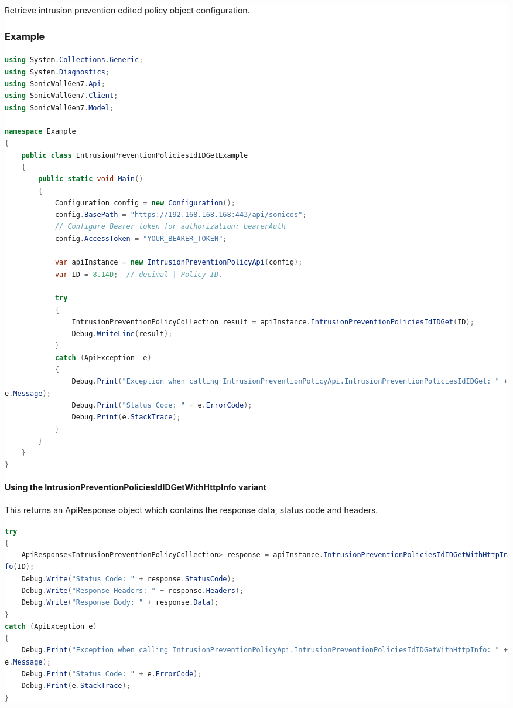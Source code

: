 

Retrieve intrusion prevention edited policy object configuration.

### Example
```csharp
using System.Collections.Generic;
using System.Diagnostics;
using SonicWallGen7.Api;
using SonicWallGen7.Client;
using SonicWallGen7.Model;

namespace Example
{
    public class IntrusionPreventionPoliciesIdIDGetExample
    {
        public static void Main()
        {
            Configuration config = new Configuration();
            config.BasePath = "https://192.168.168.168:443/api/sonicos";
            // Configure Bearer token for authorization: bearerAuth
            config.AccessToken = "YOUR_BEARER_TOKEN";

            var apiInstance = new IntrusionPreventionPolicyApi(config);
            var ID = 8.14D;  // decimal | Policy ID.

            try
            {
                IntrusionPreventionPolicyCollection result = apiInstance.IntrusionPreventionPoliciesIdIDGet(ID);
                Debug.WriteLine(result);
            }
            catch (ApiException  e)
            {
                Debug.Print("Exception when calling IntrusionPreventionPolicyApi.IntrusionPreventionPoliciesIdIDGet: " + e.Message);
                Debug.Print("Status Code: " + e.ErrorCode);
                Debug.Print(e.StackTrace);
            }
        }
    }
}
```

#### Using the IntrusionPreventionPoliciesIdIDGetWithHttpInfo variant
This returns an ApiResponse object which contains the response data, status code and headers.

```csharp
try
{
    ApiResponse<IntrusionPreventionPolicyCollection> response = apiInstance.IntrusionPreventionPoliciesIdIDGetWithHttpInfo(ID);
    Debug.Write("Status Code: " + response.StatusCode);
    Debug.Write("Response Headers: " + response.Headers);
    Debug.Write("Response Body: " + response.Data);
}
catch (ApiException e)
{
    Debug.Print("Exception when calling IntrusionPreventionPolicyApi.IntrusionPreventionPoliciesIdIDGetWithHttpInfo: " + e.Message);
    Debug.Print("Status Code: " + e.ErrorCode);
    Debug.Print(e.StackTrace);
}
```
